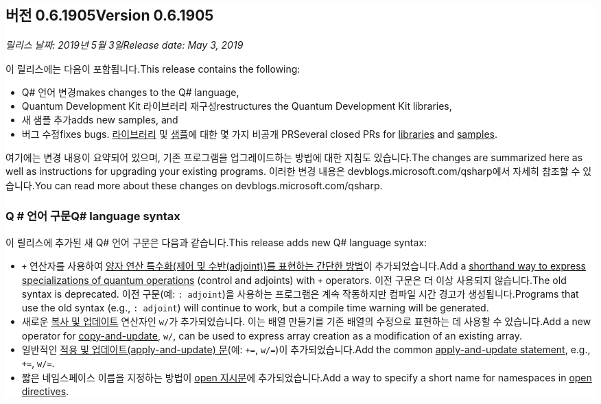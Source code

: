 ## <a name="version-061905"></a><span data-ttu-id="2e83f-231">버전 0.6.1905</span><span class="sxs-lookup"><span data-stu-id="2e83f-231">Version 0.6.1905</span></span>

<span data-ttu-id="2e83f-232">*릴리스 날짜: 2019년 5월 3일*</span><span class="sxs-lookup"><span data-stu-id="2e83f-232">*Release date: May 3, 2019*</span></span>

<span data-ttu-id="2e83f-233">이 릴리스에는 다음이 포함됩니다.</span><span class="sxs-lookup"><span data-stu-id="2e83f-233">This release contains the following:</span></span>
- <span data-ttu-id="2e83f-234">Q# 언어 변경</span><span class="sxs-lookup"><span data-stu-id="2e83f-234">makes changes to the Q# language,</span></span> 
- <span data-ttu-id="2e83f-235">Quantum Development Kit 라이브러리 재구성</span><span class="sxs-lookup"><span data-stu-id="2e83f-235">restructures the Quantum Development Kit libraries,</span></span> 
- <span data-ttu-id="2e83f-236">새 샘플 추가</span><span class="sxs-lookup"><span data-stu-id="2e83f-236">adds new samples, and</span></span> 
- <span data-ttu-id="2e83f-237">버그 수정</span><span class="sxs-lookup"><span data-stu-id="2e83f-237">fixes bugs.</span></span>  <span data-ttu-id="2e83f-238">[라이브러리](https://github.com/Microsoft/QuantumLibraries/pulls?q=is%3Apr+is%3Aclosed) 및 [샘플](https://github.com/Microsoft/Quantum/pulls?q=is%3Apr+is%3Aclosed)에 대한 몇 가지 비공개 PR</span><span class="sxs-lookup"><span data-stu-id="2e83f-238">Several closed PRs for [libraries](https://github.com/Microsoft/QuantumLibraries/pulls?q=is%3Apr+is%3Aclosed) and [samples](https://github.com/Microsoft/Quantum/pulls?q=is%3Apr+is%3Aclosed).</span></span>  

<span data-ttu-id="2e83f-239">여기에는 변경 내용이 요약되어 있으며, 기존 프로그램을 업그레이드하는 방법에 대한 지침도 있습니다.</span><span class="sxs-lookup"><span data-stu-id="2e83f-239">The changes are summarized here as well as instructions for upgrading your existing programs.</span></span>  <span data-ttu-id="2e83f-240">이러한 변경 내용은 devblogs.microsoft.com/qsharp에서 자세히 참조할 수 있습니다.</span><span class="sxs-lookup"><span data-stu-id="2e83f-240">You can read more about these changes on devblogs.microsoft.com/qsharp.</span></span>

### <a name="q-language-syntax"></a><span data-ttu-id="2e83f-241">Q # 언어 구문</span><span class="sxs-lookup"><span data-stu-id="2e83f-241">Q# language syntax</span></span>
<span data-ttu-id="2e83f-242">이 릴리스에 추가된 새 Q# 언어 구문은 다음과 같습니다.</span><span class="sxs-lookup"><span data-stu-id="2e83f-242">This release adds new Q# language syntax:</span></span>
* <span data-ttu-id="2e83f-243">`+` 연산자를 사용하여 [양자 연산 특수화(제어 및 수반(adjoint))를 표현하는 간단한 방법](xref:microsoft.quantum.guide.operationsfunctions#controlled-and-adjoint-operations)이 추가되었습니다.</span><span class="sxs-lookup"><span data-stu-id="2e83f-243">Add a [shorthand way to express specializations of quantum operations](xref:microsoft.quantum.guide.operationsfunctions#controlled-and-adjoint-operations) (control and adjoints) with `+` operators.</span></span>  <span data-ttu-id="2e83f-244">이전 구문은 더 이상 사용되지 않습니다.</span><span class="sxs-lookup"><span data-stu-id="2e83f-244">The old syntax is deprecated.</span></span>  <span data-ttu-id="2e83f-245">이전 구문(예: `: adjoint`)을 사용하는 프로그램은 계속 작동하지만 컴파일 시간 경고가 생성됩니다.</span><span class="sxs-lookup"><span data-stu-id="2e83f-245">Programs that use the old syntax (e.g., `: adjoint`) will continue to work, but a compile time warning will be generated.</span></span>  
* <span data-ttu-id="2e83f-246">새로운 [복사 및 업데이트](xref:microsoft.quantum.guide.expressions#copy-and-update-expressions) 연산자인 `w/`가 추가되었습니다. 이는 배열 만들기를 기존 배열의 수정으로 표현하는 데 사용할 수 있습니다.</span><span class="sxs-lookup"><span data-stu-id="2e83f-246">Add a new operator for [copy-and-update](xref:microsoft.quantum.guide.expressions#copy-and-update-expressions), `w/`, can be used to express array creation as a modification of an existing array.</span></span>
* <span data-ttu-id="2e83f-247">일반적인 [적용 및 업데이트(apply-and-update) 문](xref:microsoft.quantum.guide.variables#rebinding-of-mutable-symbols)(예: `+=`, `w/=`)이 추가되었습니다.</span><span class="sxs-lookup"><span data-stu-id="2e83f-247">Add the common [apply-and-update statement](xref:microsoft.quantum.guide.variables#rebinding-of-mutable-symbols), e.g., `+=`, `w/=`.</span></span>
* <span data-ttu-id="2e83f-248">짧은 네임스페이스 이름을 지정하는 방법이 [open 지시문](xref:microsoft.quantum.guide.filestructure#open-directives)에 추가되었습니다.</span><span class="sxs-lookup"><span data-stu-id="2e83f-248">Add a way to specify a short name for namespaces in [open directives](xref:microsoft.quantum.guide.filestructure#open-directives).</span></span>
